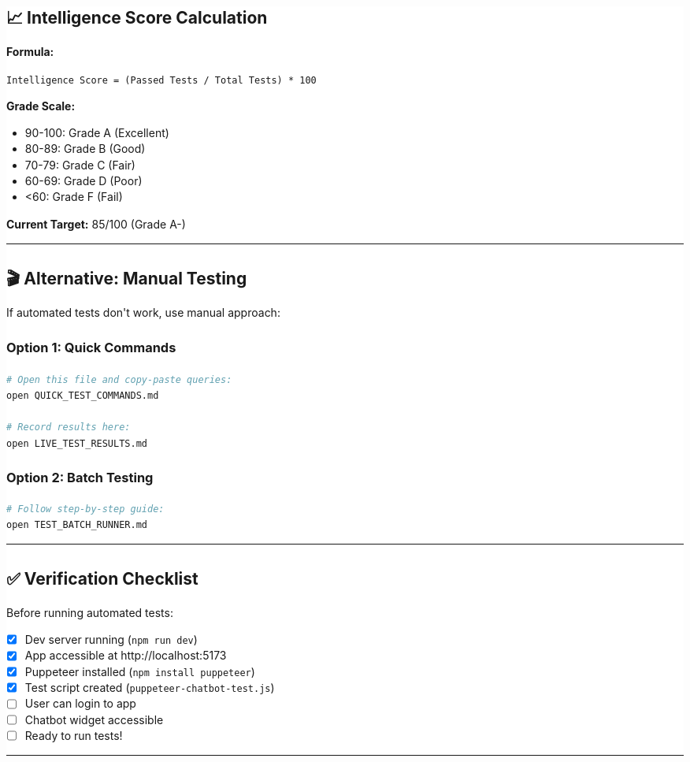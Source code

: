 
## 📈 Intelligence Score Calculation

**Formula:**
```
Intelligence Score = (Passed Tests / Total Tests) * 100
```

**Grade Scale:**
- 90-100: Grade A (Excellent)
- 80-89: Grade B (Good)
- 70-79: Grade C (Fair)
- 60-69: Grade D (Poor)
- <60: Grade F (Fail)

**Current Target:** 85/100 (Grade A-)

---

## 🎬 Alternative: Manual Testing

If automated tests don't work, use manual approach:

### Option 1: Quick Commands
```bash
# Open this file and copy-paste queries:
open QUICK_TEST_COMMANDS.md

# Record results here:
open LIVE_TEST_RESULTS.md
```

### Option 2: Batch Testing
```bash
# Follow step-by-step guide:
open TEST_BATCH_RUNNER.md
```

---

## ✅ Verification Checklist

Before running automated tests:

- [x] Dev server running (`npm run dev`)
- [x] App accessible at http://localhost:5173
- [x] Puppeteer installed (`npm install puppeteer`)
- [x] Test script created (`puppeteer-chatbot-test.js`)
- [ ] User can login to app
- [ ] Chatbot widget accessible
- [ ] Ready to run tests!

---
